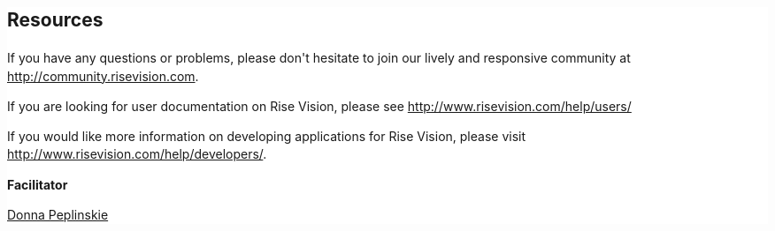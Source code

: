## Resources
If you have any questions or problems, please don't hesitate to join our lively and responsive community at http://community.risevision.com.

If you are looking for user documentation on Rise Vision, please see http://www.risevision.com/help/users/

If you would like more information on developing applications for Rise Vision, please visit http://www.risevision.com/help/developers/.

**Facilitator**

[Donna Peplinskie](https://github.com/donnapep "Donna Peplinskie")